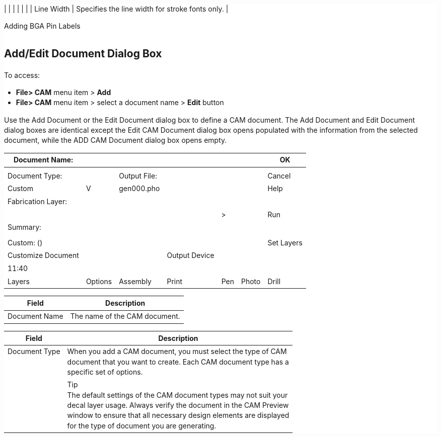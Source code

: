 |                                                  |                                                                                                                                                                                       |
|                                                  |                                                                                                                                                                                       |
| Line Width                                       | Specifies the line width for stroke fonts only.                                                                                                                                       |

Adding BGA Pin Labels

## Add/Edit Document Dialog Box
To access:

- **File> CAM** menu item > **Add**
- **File> CAM** menu item > select a document name > **Edit** button

Use the Add Document or the Edit Document dialog box to define a CAM document. The Add Document and Edit Document dialog boxes are identical except the Edit CAM Document dialog box opens populated with the information from the selected document, while the ADD CAM Document dialog box opens empty.

| Document Name:     |         |              |               |     |       | OK         |
|--------------------|---------|--------------|---------------|-----|-------|------------|
|                    |         |              |               |     |       |            |
| Document Type:     |         | Output File: |               |     |       | Cancel     |
| Custom             | V       | gen000.pho   |               |     |       | Help       |
| Fabrication Layer: |         |              |               |     |       |            |
| <Unassigned>       |         |              |               | >   |       | Run        |
| Summary:           |         |              |               |     |       |            |
|                    |         |              |               |     |       |            |
| Custom: ()         |         |              |               |     |       | Set Layers |
| Customize Document |         |              | Output Device |     |       |            |
| 11:40              |         |              |               |     |       |            |
| Layers             | Options | Assembly     | Print         | Pen | Photo | Drill      |

| Field         | Description                   |
|---------------|-------------------------------|
| Document Name | The name of the CAM document. |

| Field                 | Description                                                                                                                                                                                                                                                                                                                                                                                                                                                                                                                                                                                                                                                                                                                                                                                                                                       |
|-----------------------|---------------------------------------------------------------------------------------------------------------------------------------------------------------------------------------------------------------------------------------------------------------------------------------------------------------------------------------------------------------------------------------------------------------------------------------------------------------------------------------------------------------------------------------------------------------------------------------------------------------------------------------------------------------------------------------------------------------------------------------------------------------------------------------------------------------------------------------------------|
| Document Type         | When you add a CAM document, you must select the type of CAM<br>document that you want to create. Each CAM document type has a<br>specific set of options.                                                                                                                                                                                                                                                                                                                                                                                                                                                                                                                                                                                                                                                                                        |
|                       | Tip<br>The default settings of the CAM document types may not suit your<br>decal layer usage. Always verify the document in the CAM Preview<br>window to ensure that all necessary design elements are displayed<br>for the type of document you are generating.                                                                                                                                                                                                                                                                                                                                                                                                                                                                                                                                                                                  |